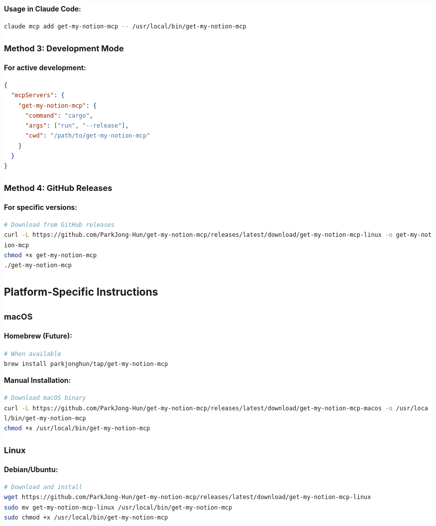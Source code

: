 **Usage in Claude Code:**
```bash
claude mcp add get-my-notion-mcp -- /usr/local/bin/get-my-notion-mcp
```

### Method 3: Development Mode

**For active development:**
```json
{
  "mcpServers": {
    "get-my-notion-mcp": {
      "command": "cargo",
      "args": ["run", "--release"],
      "cwd": "/path/to/get-my-notion-mcp"
    }
  }
}
```

### Method 4: GitHub Releases

**For specific versions:**
```bash
# Download from GitHub releases
curl -L https://github.com/ParkJong-Hun/get-my-notion-mcp/releases/latest/download/get-my-notion-mcp-linux -o get-my-notion-mcp
chmod +x get-my-notion-mcp
./get-my-notion-mcp
```

## Platform-Specific Instructions

### macOS

**Homebrew (Future):**
```bash
# When available
brew install parkjonghun/tap/get-my-notion-mcp
```

**Manual Installation:**
```bash
# Download macOS binary
curl -L https://github.com/ParkJong-Hun/get-my-notion-mcp/releases/latest/download/get-my-notion-mcp-macos -o /usr/local/bin/get-my-notion-mcp
chmod +x /usr/local/bin/get-my-notion-mcp
```

### Linux

**Debian/Ubuntu:**
```bash
# Download and install
wget https://github.com/ParkJong-Hun/get-my-notion-mcp/releases/latest/download/get-my-notion-mcp-linux
sudo mv get-my-notion-mcp-linux /usr/local/bin/get-my-notion-mcp
sudo chmod +x /usr/local/bin/get-my-notion-mcp
```
